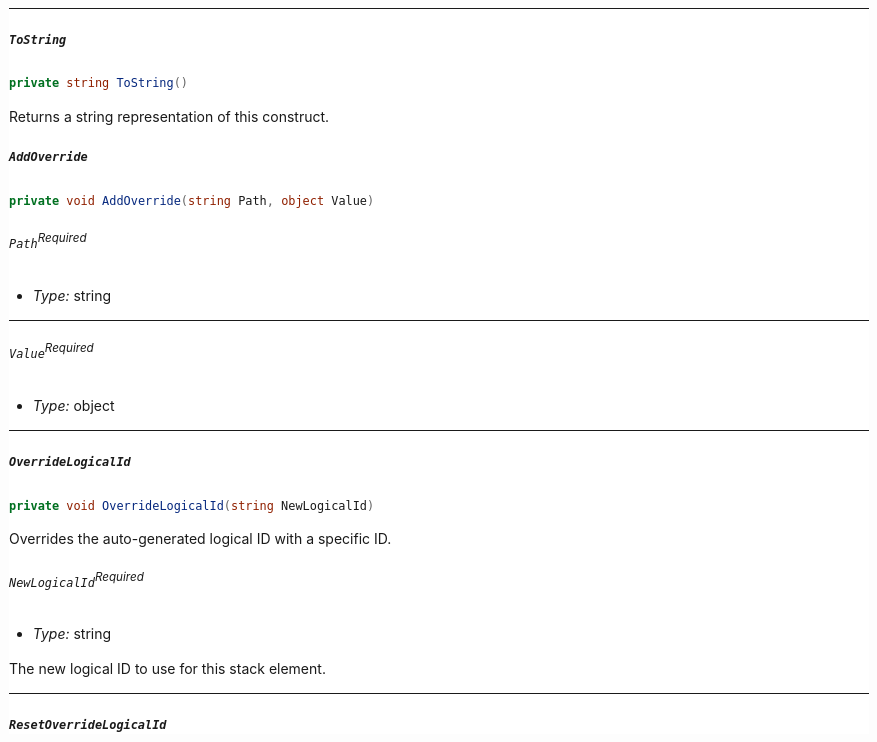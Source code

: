 
---

##### `ToString` <a name="ToString" id="rhizo-co-terraform-provider-oci.dataOciOpsiDatabaseInsights.DataOciOpsiDatabaseInsights.toString"></a>

```csharp
private string ToString()
```

Returns a string representation of this construct.

##### `AddOverride` <a name="AddOverride" id="rhizo-co-terraform-provider-oci.dataOciOpsiDatabaseInsights.DataOciOpsiDatabaseInsights.addOverride"></a>

```csharp
private void AddOverride(string Path, object Value)
```

###### `Path`<sup>Required</sup> <a name="Path" id="rhizo-co-terraform-provider-oci.dataOciOpsiDatabaseInsights.DataOciOpsiDatabaseInsights.addOverride.parameter.path"></a>

- *Type:* string

---

###### `Value`<sup>Required</sup> <a name="Value" id="rhizo-co-terraform-provider-oci.dataOciOpsiDatabaseInsights.DataOciOpsiDatabaseInsights.addOverride.parameter.value"></a>

- *Type:* object

---

##### `OverrideLogicalId` <a name="OverrideLogicalId" id="rhizo-co-terraform-provider-oci.dataOciOpsiDatabaseInsights.DataOciOpsiDatabaseInsights.overrideLogicalId"></a>

```csharp
private void OverrideLogicalId(string NewLogicalId)
```

Overrides the auto-generated logical ID with a specific ID.

###### `NewLogicalId`<sup>Required</sup> <a name="NewLogicalId" id="rhizo-co-terraform-provider-oci.dataOciOpsiDatabaseInsights.DataOciOpsiDatabaseInsights.overrideLogicalId.parameter.newLogicalId"></a>

- *Type:* string

The new logical ID to use for this stack element.

---

##### `ResetOverrideLogicalId` <a name="ResetOverrideLogicalId" id="rhizo-co-terraform-provider-oci.dataOciOpsiDatabaseInsights.DataOciOpsiDatabaseInsights.resetOverrideLogicalId"></a>
